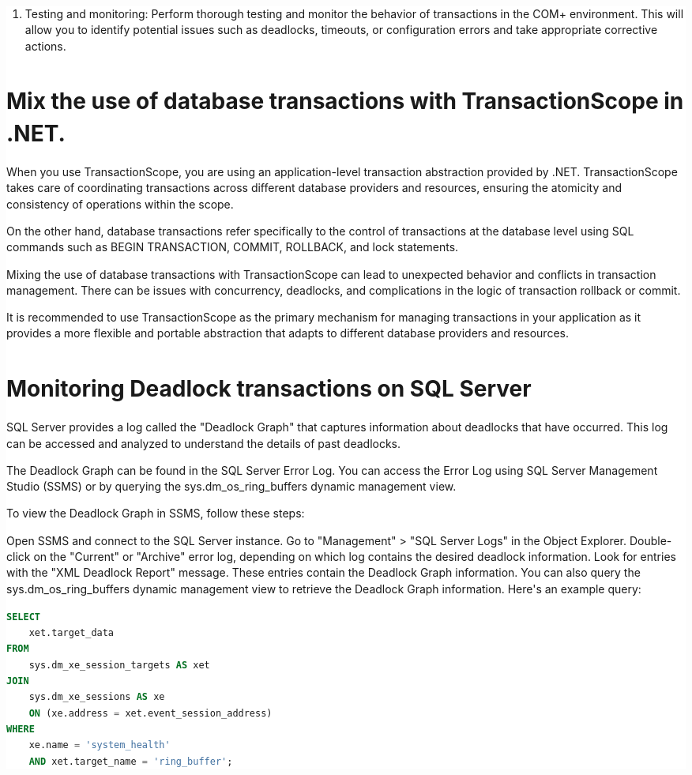 1. Testing and monitoring: Perform thorough testing and monitor the behavior of transactions in the COM+ environment. This will allow you to identify potential issues such as deadlocks, timeouts, or configuration errors and take appropriate corrective actions.


# Mix the use of database transactions with TransactionScope in .NET.

When you use TransactionScope, you are using an application-level transaction abstraction provided by .NET. TransactionScope takes care of coordinating transactions across different database providers and resources, ensuring the atomicity and consistency of operations within the scope.

On the other hand, database transactions refer specifically to the control of transactions at the database level using SQL commands such as BEGIN TRANSACTION, COMMIT, ROLLBACK, and lock statements.

Mixing the use of database transactions with TransactionScope can lead to unexpected behavior and conflicts in transaction management. There can be issues with concurrency, deadlocks, and complications in the logic of transaction rollback or commit.

It is recommended to use TransactionScope as the primary mechanism for managing transactions in your application as it provides a more flexible and portable abstraction that adapts to different database providers and resources.

# Monitoring Deadlock transactions on SQL Server

SQL Server provides a log called the "Deadlock Graph" that captures information about deadlocks that have occurred. This log can be accessed and analyzed to understand the details of past deadlocks.

The Deadlock Graph can be found in the SQL Server Error Log. You can access the Error Log using SQL Server Management Studio (SSMS) or by querying the sys.dm_os_ring_buffers dynamic management view.

To view the Deadlock Graph in SSMS, follow these steps:

Open SSMS and connect to the SQL Server instance.
Go to "Management" > "SQL Server Logs" in the Object Explorer.
Double-click on the "Current" or "Archive" error log, depending on which log contains the desired deadlock information.
Look for entries with the "XML Deadlock Report" message. These entries contain the Deadlock Graph information.
You can also query the sys.dm_os_ring_buffers dynamic management view to retrieve the Deadlock Graph information. Here's an example query:

```sql
SELECT
    xet.target_data
FROM
    sys.dm_xe_session_targets AS xet
JOIN
    sys.dm_xe_sessions AS xe
    ON (xe.address = xet.event_session_address)
WHERE
    xe.name = 'system_health'
    AND xet.target_name = 'ring_buffer';
```
